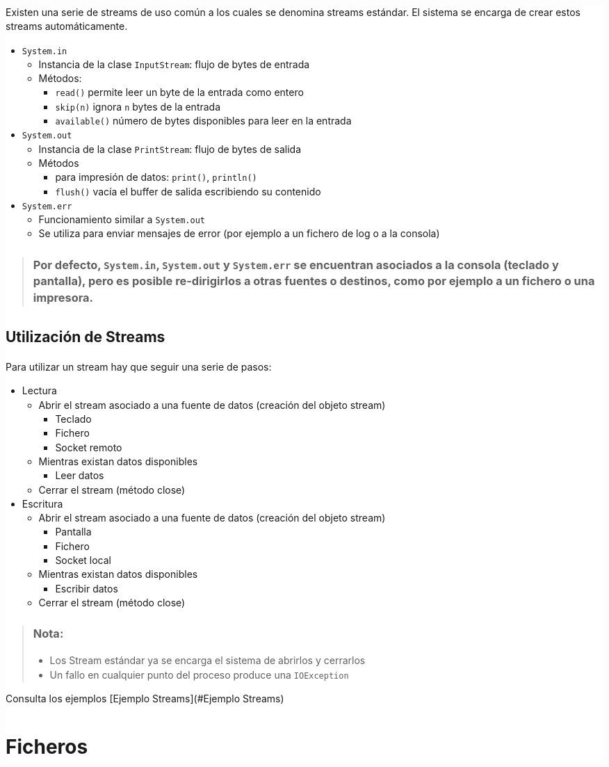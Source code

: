 Existen una serie de streams de uso común a los cuales se denomina streams estándar. El sistema se encarga de crear estos streams automáticamente. 

- `System.in`
  - Instancia de la clase `InputStream`: flujo de bytes de entrada
  - Métodos:
    - `read()` permite leer un byte de la entrada como entero
    - `skip(n)` ignora `n` bytes de la entrada
    - `available()` número de bytes disponibles para leer en la entrada
- `System.out`
  - Instancia de la clase `PrintStream`: flujo de bytes de salida
  - Métodos
    - para impresión de datos: `print()`, `println()`
    - `flush()` vacía el buffer de salida escribiendo su contenido
- `System.err`
  - Funcionamiento similar a `System.out`
  - Se utiliza para enviar mensajes de error (por ejemplo a un fichero de log o a la consola)

> ### Por defecto, `System.in`, `System.out` y `System.err` se encuentran asociados a la consola (teclado y pantalla), pero es posible re-dirigirlos a otras fuentes o destinos, como por ejemplo a un fichero o una impresora.

## Utilización de Streams

Para utilizar un stream hay que seguir una serie de pasos:

- Lectura
  - Abrir el stream asociado a una fuente de datos (creación del objeto stream)
    - Teclado
    - Fichero
    - Socket remoto
  - Mientras existan datos disponibles
    - Leer datos
  - Cerrar el stream (método close)
- Escritura
  - Abrir el stream asociado a una fuente de datos (creación del objeto stream)
    - Pantalla
    - Fichero
    - Socket local
  - Mientras existan datos disponibles
    - Escribir datos
  - Cerrar el stream (método close)

> ### **Nota**: 
>
> - Los Stream estándar ya se encarga el sistema de abrirlos y cerrarlos
> - Un fallo en cualquier punto del proceso produce una `IOException`

Consulta los ejemplos [Ejemplo Streams](#Ejemplo Streams)

# Ficheros
